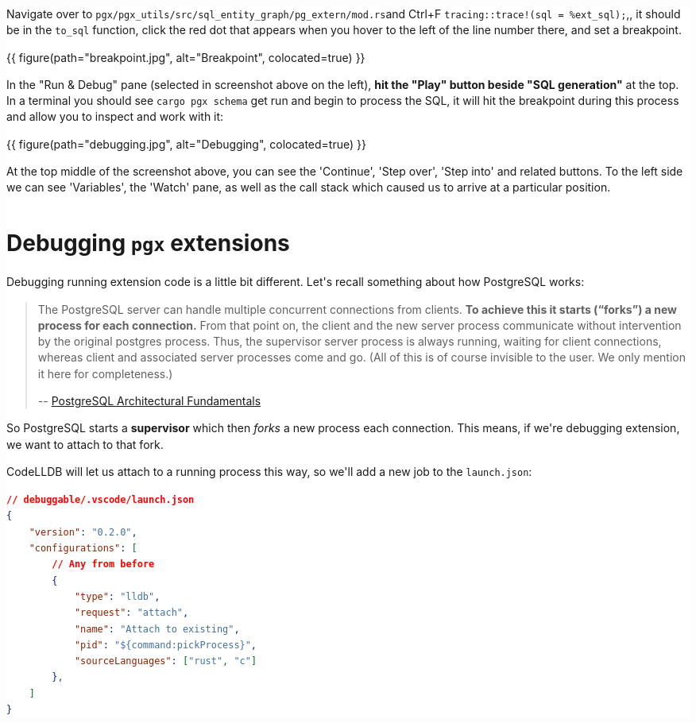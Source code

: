 Navigate over to `pgx/pgx_utils/src/sql_entity_graph/pg_extern/mod.rs`and Ctrl+F `tracing::trace!(sql = %ext_sql);`,, it should be in the `to_sql` function, click the red dot that appears when you hover to the left of the line number there, and set a breakpoint.

{{ figure(path="breakpoint.jpg", alt="Breakpoint", colocated=true) }}

In the "Run & Debug" pane (selected in screenshot above on the left), **hit the "Play" button beside "SQL generation"** at the top. In a terminal you should see `cargo pgx schema` get run and begin to process the SQL, it will hit the breakpoint during this process and allow you to inspect and work with it:

{{ figure(path="debugging.jpg", alt="Debugging", colocated=true) }}

At the top middle of the screenshot above, you can see the 'Continue', 'Step over', 'Step into' and related buttons. To the left side we can see 'Variables', the 'Watch' pane, as well as the call stack which caused us to arrive at a particular position.

# Debugging `pgx` extensions

Debugging running extension code is a little bit different. Let's recall something about how PostgreSQL works:

> The PostgreSQL server can handle multiple concurrent connections from clients. **To achieve this it starts (“forks”) a new process for each connection.** From that point on, the client and the new server process communicate without intervention by the original postgres process. Thus, the supervisor server process is always running, waiting for client connections, whereas client and associated server processes come and go. (All of this is of course invisible to the user. We only mention it here for completeness.)
> 
> -- [PostgreSQL Architectural Fundamentals][postgresql.org/../arch]


So PostgreSQL starts a **supervisor** which then *forks* a new process each connection. This means, if we're debugging extension, we want to attach to that fork.

CodeLLDB will let us attach to a running process this way, so we'll add a new job to the `launch.json`:

```json
// debuggable/.vscode/launch.json
{
    "version": "0.2.0",
    "configurations": [
        // Any from before
        {
            "type": "lldb",
            "request": "attach",
            "name": "Attach to existing",
            "pid": "${command:pickProcess}",
            "sourceLanguages": ["rust", "c"]
        },
    ]
}
```


[docs.rs/tracing]: https://docs.rs/tracing/
[docs.rs/eyre]: https://docs.rs/eyre/
[github.com/tcdi/pgx]: https://github.com/tcdi/pgx
[code.visualstudio.com]: https://code.visualstudio.com/
[github.com/postgres/postgres]: https://github.com/postgres/postgres
[marketplace.visualstudio.com/../vscode-lldb]: https://marketplace.visualstudio.com/items?itemName=vadimcn.vscode-lldb
[marketplace.visualstudio.com/../rust-analyzer]: https://marketplace.visualstudio.com/items?itemName=rust-lang.rust-analyzer
[marketplace.visualstudio.com/../cpptools]: https://marketplace.visualstudio.com/items?itemName=ms-vscode.cpptools
[marketplace.visualstudio.com/../hexeditor]: https://marketplace.visualstudio.com/items?itemName=ms-vscode.hexeditor
[archlinux.org]: https://archlinux.org/
[github.com/Jguer/yay]: https://github.com/Jguer/yay
[aur.archlinux.org]: https://aur.archlinux.org/
[aur.archlinux.org/../visual-studio-code-bin]: https://aur.archlinux.org/packages/visual-studio-code-bin
[archlinux.org/../code]: https://archlinux.org/packages/community/x86_64/code/
[wiki.archlinux.org/../PKGBUILD]: https://wiki.archlinux.org/title/PKGBUILD
[docs.rs/symbolic/../symbols]: https://docs.rs/symbolic/9.0.0/symbolic/debuginfo/enum.Object.html#method.symbols
[docs.rs/pgx_utils/../PgxSql]: https://docs.rs/pgx-utils/0.4.5/pgx_utils/sql_entity_graph/struct.PgxSql.html
[postgresql.org/../arch]: https://www.postgresql.org/docs/14/tutorial-arch.html